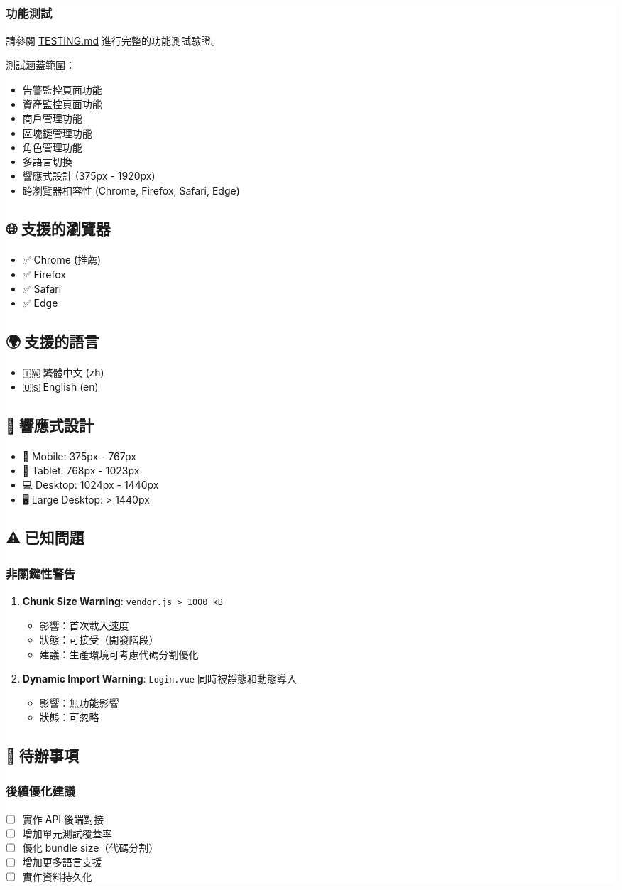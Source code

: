 ### 功能測試
請參閱 [TESTING.md](./openspec/changes/enhance-asset-alert-config/TESTING.md) 進行完整的功能測試驗證。

測試涵蓋範圍：
- 告警監控頁面功能
- 資產監控頁面功能
- 商戶管理功能
- 區塊鏈管理功能
- 角色管理功能
- 多語言切換
- 響應式設計 (375px - 1920px)
- 跨瀏覽器相容性 (Chrome, Firefox, Safari, Edge)

## 🌐 支援的瀏覽器

- ✅ Chrome (推薦)
- ✅ Firefox
- ✅ Safari
- ✅ Edge

## 🌍 支援的語言

- 🇹🇼 繁體中文 (zh)
- 🇺🇸 English (en)

## 📱 響應式設計

- 📱 Mobile: 375px - 767px
- 📱 Tablet: 768px - 1023px
- 💻 Desktop: 1024px - 1440px
- 🖥️ Large Desktop: > 1440px

## ⚠️ 已知問題

### 非關鍵性警告
1. **Chunk Size Warning**: `vendor.js > 1000 kB`
   - 影響：首次載入速度
   - 狀態：可接受（開發階段）
   - 建議：生產環境可考慮代碼分割優化

2. **Dynamic Import Warning**: `Login.vue` 同時被靜態和動態導入
   - 影響：無功能影響
   - 狀態：可忽略

## 🚧 待辦事項

### 後續優化建議
- [ ] 實作 API 後端對接
- [ ] 增加單元測試覆蓋率
- [ ] 優化 bundle size（代碼分割）
- [ ] 增加更多語言支援
- [ ] 實作資料持久化
